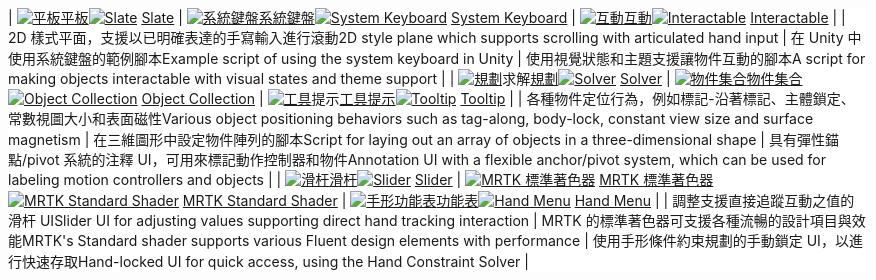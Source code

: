 |  <span data-ttu-id="bc5d9-171">[ ![ 平板](../Images/Slate/MRTK_Slate_Main.png)](../README_Slate.md)[平板](../README_Slate.md)</span><span class="sxs-lookup"><span data-stu-id="bc5d9-171">[![Slate](../Images/Slate/MRTK_Slate_Main.png)](../README_Slate.md) [Slate](../README_Slate.md)</span></span> | <span data-ttu-id="bc5d9-172">[ ![ 系統鍵盤](../Images/SystemKeyboard/MRTK_SystemKeyboard_Main.png)](../README_SystemKeyboard.md)[系統鍵盤](../README_SystemKeyboard.md)</span><span class="sxs-lookup"><span data-stu-id="bc5d9-172">[![System Keyboard](../Images/SystemKeyboard/MRTK_SystemKeyboard_Main.png)](../README_SystemKeyboard.md) [System Keyboard](../README_SystemKeyboard.md)</span></span> | <span data-ttu-id="bc5d9-173">[ ![ 互動](../Images/Interactable/InteractableExamples.png)](../README_Interactable.md)[互動](../README_Interactable.md)</span><span class="sxs-lookup"><span data-stu-id="bc5d9-173">[![Interactable](../Images/Interactable/InteractableExamples.png)](../README_Interactable.md) [Interactable](../README_Interactable.md)</span></span> |
| <span data-ttu-id="bc5d9-174">2D 樣式平面，支援以已明確表達的手寫輸入進行滾動</span><span class="sxs-lookup"><span data-stu-id="bc5d9-174">2D style plane which supports scrolling with articulated hand input</span></span> | <span data-ttu-id="bc5d9-175">在 Unity 中使用系統鍵盤的範例腳本</span><span class="sxs-lookup"><span data-stu-id="bc5d9-175">Example script of using the system keyboard in Unity</span></span>  | <span data-ttu-id="bc5d9-176">使用視覺狀態和主題支援讓物件互動的腳本</span><span class="sxs-lookup"><span data-stu-id="bc5d9-176">A script for making objects interactable with visual states and theme support</span></span> |
|  <span data-ttu-id="bc5d9-177">[ ![ 規劃](../Images/Solver/MRTK_Solver_Main.png)](../README_Solver.md)求解[規劃](../README_Solver.md)</span><span class="sxs-lookup"><span data-stu-id="bc5d9-177">[![Solver](../Images/Solver/MRTK_Solver_Main.png)](../README_Solver.md) [Solver](../README_Solver.md)</span></span> | <span data-ttu-id="bc5d9-178">[ ![ 物件集合](../Images/ObjectCollection/MRTK_ObjectCollection_Main.jpg)](../README_ObjectCollection.md)[物件集合](../README_ObjectCollection.md)</span><span class="sxs-lookup"><span data-stu-id="bc5d9-178">[![Object Collection](../Images/ObjectCollection/MRTK_ObjectCollection_Main.jpg)](../README_ObjectCollection.md) [Object Collection](../README_ObjectCollection.md)</span></span> | <span data-ttu-id="bc5d9-179">[ ![ 工具](../Images/Tooltip/MRTK_Tooltip_Main.png)](../README_Tooltip.md)提示[工具提示](../README_Tooltip.md)</span><span class="sxs-lookup"><span data-stu-id="bc5d9-179">[![Tooltip](../Images/Tooltip/MRTK_Tooltip_Main.png)](../README_Tooltip.md) [Tooltip](../README_Tooltip.md)</span></span> |
| <span data-ttu-id="bc5d9-180">各種物件定位行為，例如標記-沿著標記、主體鎖定、常數視圖大小和表面磁性</span><span class="sxs-lookup"><span data-stu-id="bc5d9-180">Various object positioning behaviors such as tag-along, body-lock, constant view size and surface magnetism</span></span> | <span data-ttu-id="bc5d9-181">在三維圖形中設定物件陣列的腳本</span><span class="sxs-lookup"><span data-stu-id="bc5d9-181">Script for laying out an array of objects in a three-dimensional shape</span></span> | <span data-ttu-id="bc5d9-182">具有彈性錨點/pivot 系統的注釋 UI，可用來標記動作控制器和物件</span><span class="sxs-lookup"><span data-stu-id="bc5d9-182">Annotation UI with a flexible anchor/pivot system, which can be used for labeling motion controllers and objects</span></span> |
|  <span data-ttu-id="bc5d9-183">[ ![ 滑杆](../Images/Slider/MRTK_UX_Slider_Main.jpg)](../README_Sliders.md)[滑杆](../README_Sliders.md)</span><span class="sxs-lookup"><span data-stu-id="bc5d9-183">[![Slider](../Images/Slider/MRTK_UX_Slider_Main.jpg)](../README_Sliders.md) [Slider](../README_Sliders.md)</span></span> | <span data-ttu-id="bc5d9-184">[ ![ MRTK 標準著色器](../Images/MRTKStandardShader/MRTK_StandardShader.jpg)](../README_MRTKStandardShader.md) [MRTK 標準著色器](../README_MRTKStandardShader.md)</span><span class="sxs-lookup"><span data-stu-id="bc5d9-184">[![MRTK Standard Shader](../Images/MRTKStandardShader/MRTK_StandardShader.jpg)](../README_MRTKStandardShader.md) [MRTK Standard Shader](../README_MRTKStandardShader.md)</span></span> | <span data-ttu-id="bc5d9-185">[ ![ 手形功能表](../Images/Solver/MRTK_UX_HandMenu.png)](../README_HandMenu.md)[功能表](../README_HandMenu.md)</span><span class="sxs-lookup"><span data-stu-id="bc5d9-185">[![Hand Menu](../Images/Solver/MRTK_UX_HandMenu.png)](../README_HandMenu.md) [Hand Menu](../README_HandMenu.md)</span></span> |
| <span data-ttu-id="bc5d9-186">調整支援直接追蹤互動之值的滑杆 UI</span><span class="sxs-lookup"><span data-stu-id="bc5d9-186">Slider UI for adjusting values supporting direct hand tracking interaction</span></span> | <span data-ttu-id="bc5d9-187">MRTK 的標準著色器可支援各種流暢的設計項目與效能</span><span class="sxs-lookup"><span data-stu-id="bc5d9-187">MRTK's Standard shader supports various Fluent design elements with performance</span></span> | <span data-ttu-id="bc5d9-188">使用手形條件約束規劃的手動鎖定 UI，以進行快速存取</span><span class="sxs-lookup"><span data-stu-id="bc5d9-188">Hand-locked UI for quick access, using the Hand Constraint Solver</span></span> |